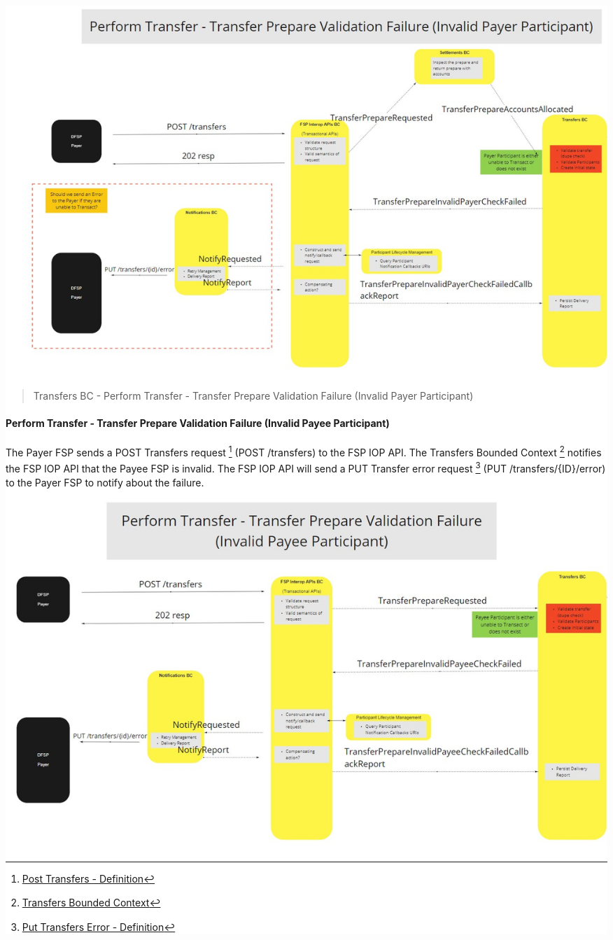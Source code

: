 ![Use Case - Transfers BC - Perform Transfer - Transfer Prepare Validation Failure (Invalid Payer Participant)](./assets/2-13-perform-transfer-prepare-validation-failure-invalid-payer-participant.jpg)

> Transfers BC - Perform Transfer - Transfer Prepare Validation Failure (Invalid Payer Participant)

#### Perform Transfer - Transfer Prepare Validation Failure (Invalid Payee Participant)

The Payer FSP sends a POST Transfers request [^9] (POST /transfers) to the FSP IOP API. The Transfers Bounded Context [^22] notifies the FSP IOP API that the Payee FSP is invalid. The FSP IOP API will send a PUT Transfer error request [^25] (PUT /transfers/{ID}/error) to the Payer FSP to notify about the failure.

![Use Case - Transfers BC - Perform Transfer - Transfer Prepare Validation Failure (Invalid Payer Participant)](./assets/2-14-perform-transfer-prepare-validation-failure-invalid-payee-participant.jpg)

[^1]: [Mojaloop Common Interface List](../../commonInterfaces.md)
[^2]: [Open API for FSP Interoperability Specification Documentation](https://docs.mojaloop.io/mojaloop-specification/)
[^3]: [Post Quote - Definition](https://docs.mojaloop.io/mojaloop-specification/fspiop-api/documents/API%20Definition%20v1.1.html#6532-post-quotes)
[^4]: [Get Quote - Definition](https://docs.mojaloop.io/mojaloop-specification/fspiop-api/documents/API%20Definition%20v1.1.html#6531-get-quotesid)
[^5]: [Post Participant - Definition](https://docs.mojaloop.io/mojaloop-specification/fspiop-api/documents/API%20Definition%20v1.1.html#6233-post-participantstypeid)
[^6]: [Delete Participant - Definition](https://docs.mojaloop.io/mojaloop-specification/fspiop-api/documents/API%20Definition%20v1.1.html#6234-delete-participantstypeid)
[^7]: [Get Participant - Definition](https://docs.mojaloop.io/mojaloop-specification/fspiop-api/documents/API%20Definition%20v1.1.html#6231-get-participantstypeid)
[^8]: [Get Parties - Definition](https://docs.mojaloop.io/mojaloop-specification/fspiop-api/documents/API%20Definition%20v1.1.html#6331-get-partiestypeid)
[^9]: [Post Transfers - Definition](https://docs.mojaloop.io/mojaloop-specification/fspiop-api/documents/API%20Definition%20v1.1.html#6732-post-transfers)
[^10]: [Commit Notification - Definition](https://docs.mojaloop.io/mojaloop-specification/fspiop-api/documents/API%20Definition%20v1.1.html#6726-commit-notification)
[^11]: [Get Transfers - Definition](https://docs.mojaloop.io/mojaloop-specification/fspiop-api/documents/API%20Definition%20v1.1.html#6731-get-transfersid)
[^12]: [Transaction Irrevocability - Definition](https://docs.mojaloop.io/mojaloop-specification/fspiop-api/documents/API%20Definition%20v1.1.#6722-transaction-irrevocability)
[^13]: [Transfers Timeout and Expiry - Definition](https://docs.mojaloop.io/mojaloop-specification/fspiop-api/documents/API%20Definition%20v1.1.html#6724-timeout-and-expiry)
[^14]: [Account Lookup and Discovery Bounded Context](../accountLookupAndDiscovery/index.md)
[^15]: [Put Participant - Definition](https://docs.mojaloop.io/mojaloop-specification/fspiop-api/documents/API%20Definition%20v1.1.html#6242-put-participantsid)
[^17]: [Put Party- Definition](https://docs.mojaloop.io/mojaloop-specification/fspiop-api/documents/API%20Definition%20v1.1.html#6341-put-partiestypeid)
[^18]: [Put Quote - Definition](https://docs.mojaloop.io/mojaloop-specification/fspiop-api/documents/API%20Definition%20v1.1.html#6541-put-quotesid)
[^19]: [Quoting\Agreement Bounded Context](../quotingAgreement/index.md)
[^20]: [Put Quote Error - Definition](https://docs.mojmojaloop.io/mojaloop-specification/fspiop-api/documents/API%20Definition%20v1.1.html#6551-put-quotesiderror)
[^21]: [Settlements Bounded Context](../settlements/index.md)
[^22]: [Transfers Bounded Context](../transfers/index.md)
[^23]: [Put Transfers - Definition](https://docs.mojaloop.io/mojaloop-specification/fspiop-api/documents/API%20Definition%20v1.1.html#6741-put-transfersid)
[^24]: [Patch Transfers - Definition](https://docs.mojaloop.io/mojaloop-specification/fspiop-api/documents/API%20Definition%20v1.1.html#6733-patch-transfersid)
[^25]: [Put Transfers Error - Definition](https://docs.mojaloop.io/mojaloop-specification/fspiop-api/documents/API%20Definition%20v1.1.html#6751-put-transfersiderror)
[^26]: [Participant Lifecycle Management Bounded Context](../participantLifecycleManagement/index.md)
[^27]: [Notification and Alerts Bounded Context](../notificationsAndAlerts/index.md)